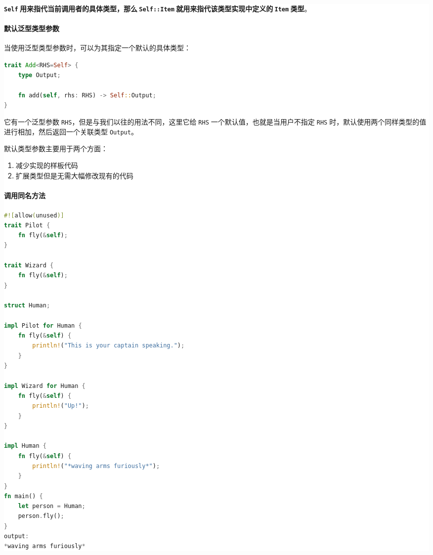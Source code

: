 **`Self` 用来指代当前调用者的具体类型，那么 `Self::Item` 就用来指代该类型实现中定义的 `Item` 类型**。

#### 默认泛型类型参数

当使用泛型类型参数时，可以为其指定一个默认的具体类型：

```rust
trait Add<RHS=Self> {
    type Output;

    fn add(self, rhs: RHS) -> Self::Output;
}
```

它有一个泛型参数 `RHS`，但是与我们以往的用法不同，这里它给 `RHS` 一个默认值，也就是当用户不指定 `RHS` 时，默认使用两个同样类型的值进行相加，然后返回一个关联类型 `Output`。

默认类型参数主要用于两个方面：

1.  减少实现的样板代码
2.  扩展类型但是无需大幅修改现有的代码

#### 调用同名方法

```rust
#![allow(unused)]
trait Pilot {
    fn fly(&self);
}

trait Wizard {
    fn fly(&self);
}

struct Human;

impl Pilot for Human {
    fn fly(&self) {
        println!("This is your captain speaking.");
    }
}

impl Wizard for Human {
    fn fly(&self) {
        println!("Up!");
    }
}

impl Human {
    fn fly(&self) {
        println!("*waving arms furiously*");
    }
}
fn main() {
    let person = Human;
    person.fly();
}
output:
*waving arms furiously*
```
